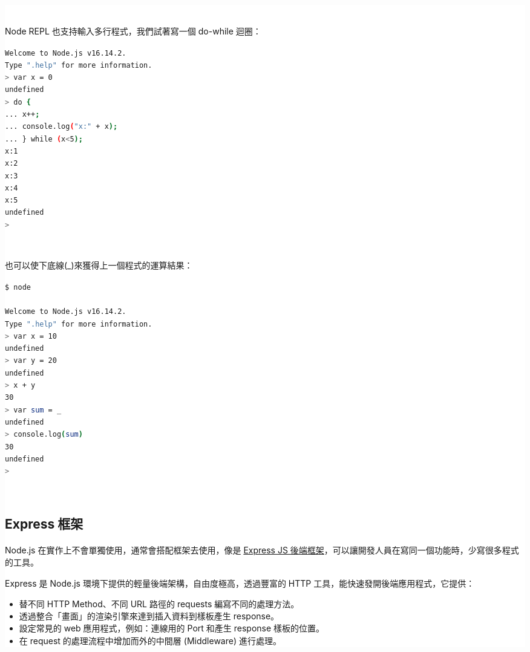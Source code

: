 <br>

Node REPL 也支持輸入多行程式，我們試著寫一個 do-while 迴圈：

```sh
Welcome to Node.js v16.14.2.
Type ".help" for more information.
> var x = 0
undefined
> do {
... x++;
... console.log("x:" + x);
... } while (x<5);
x:1
x:2
x:3
x:4
x:5
undefined
>
```

<br>

也可以使下底線(_)來獲得上一個程式的運算結果：

```sh
$ node

Welcome to Node.js v16.14.2.
Type ".help" for more information.
> var x = 10
undefined
> var y = 20
undefined
> x + y
30
> var sum = _
undefined
> console.log(sum)
30
undefined
>
```

<br>

## Express 框架

Node.js 在實作上不會單獨使用，通常會搭配框架去使用，像是 [Express JS 後端框架](https://expressjs.com/)，可以讓開發人員在寫同一個功能時，少寫很多程式的工具。

Express 是 Node.js 環境下提供的輕量後端架構，自由度極高，透過豐富的 HTTP 工具，能快速發開後端應用程式，它提供：

* 替不同 HTTP Method、不同 URL 路徑的 requests 編寫不同的處理方法。
* 透過整合「畫面」的渲染引擎來達到插入資料到樣板產生 response。
* 設定常見的 web 應用程式，例如：連線用的 Port 和產生 response 樣板的位置。
* 在 request 的處理流程中增加而外的中間層 (Middleware) 進行處理。
